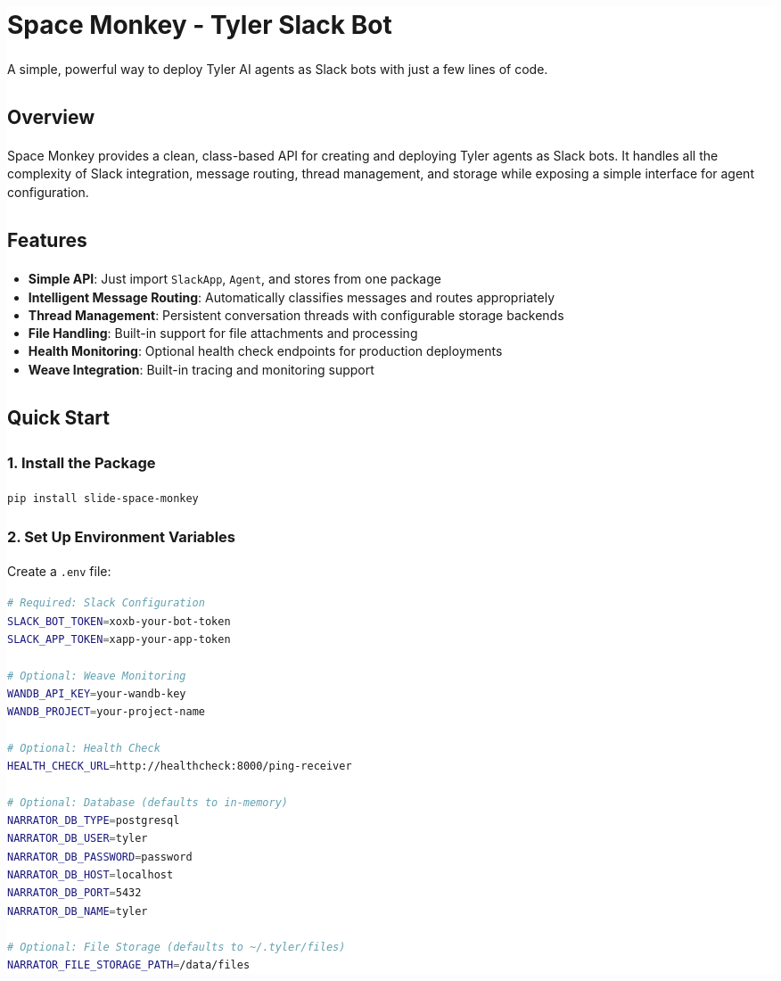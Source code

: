 # Space Monkey - Tyler Slack Bot

A simple, powerful way to deploy Tyler AI agents as Slack bots with just a few lines of code.

## Overview

Space Monkey provides a clean, class-based API for creating and deploying Tyler agents as Slack bots. It handles all the complexity of Slack integration, message routing, thread management, and storage while exposing a simple interface for agent configuration.

## Features

- **Simple API**: Just import `SlackApp`, `Agent`, and stores from one package
- **Intelligent Message Routing**: Automatically classifies messages and routes appropriately
- **Thread Management**: Persistent conversation threads with configurable storage backends
- **File Handling**: Built-in support for file attachments and processing
- **Health Monitoring**: Optional health check endpoints for production deployments
- **Weave Integration**: Built-in tracing and monitoring support

## Quick Start

### 1. Install the Package

```bash
pip install slide-space-monkey
```

### 2. Set Up Environment Variables

Create a `.env` file:

```bash
# Required: Slack Configuration
SLACK_BOT_TOKEN=xoxb-your-bot-token
SLACK_APP_TOKEN=xapp-your-app-token

# Optional: Weave Monitoring
WANDB_API_KEY=your-wandb-key
WANDB_PROJECT=your-project-name

# Optional: Health Check
HEALTH_CHECK_URL=http://healthcheck:8000/ping-receiver

# Optional: Database (defaults to in-memory)
NARRATOR_DB_TYPE=postgresql
NARRATOR_DB_USER=tyler
NARRATOR_DB_PASSWORD=password
NARRATOR_DB_HOST=localhost
NARRATOR_DB_PORT=5432
NARRATOR_DB_NAME=tyler

# Optional: File Storage (defaults to ~/.tyler/files)
NARRATOR_FILE_STORAGE_PATH=/data/files
```
